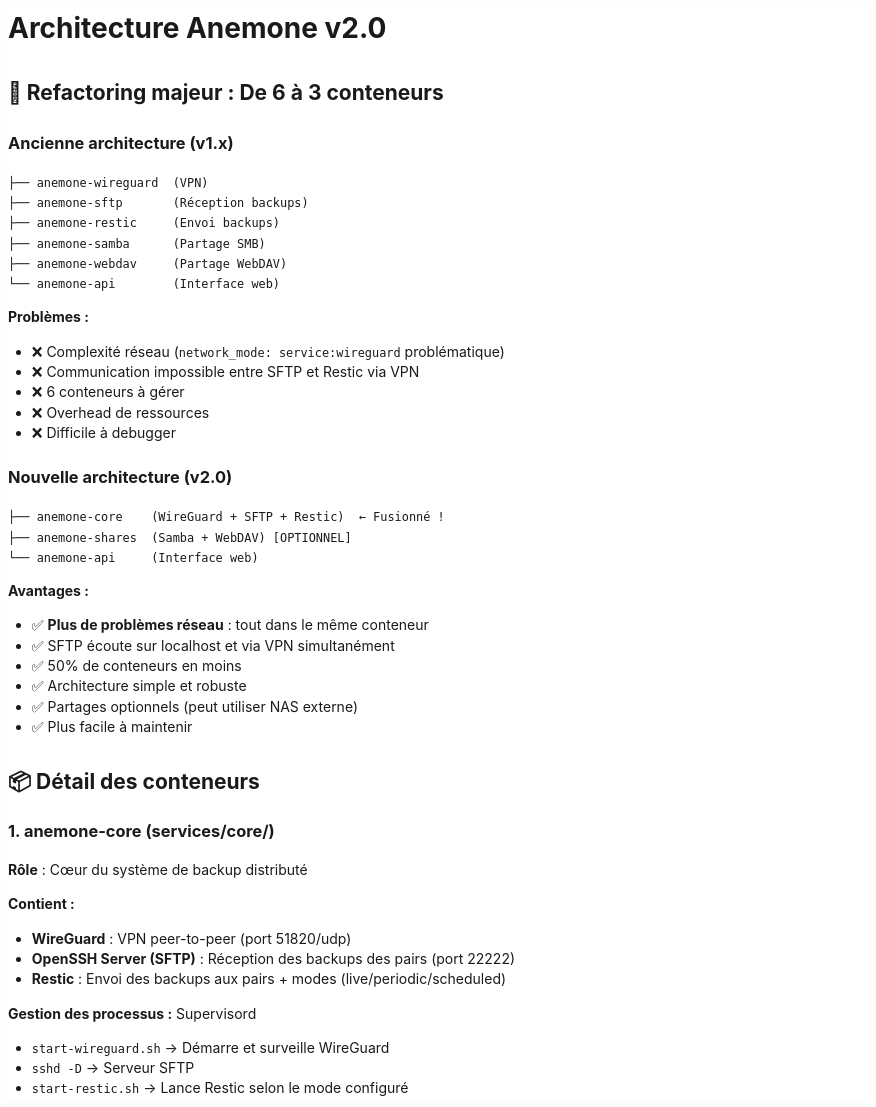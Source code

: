 # Architecture Anemone v2.0

## 🎯 Refactoring majeur : De 6 à 3 conteneurs

### Ancienne architecture (v1.x)

```
├── anemone-wireguard  (VPN)
├── anemone-sftp       (Réception backups)
├── anemone-restic     (Envoi backups)
├── anemone-samba      (Partage SMB)
├── anemone-webdav     (Partage WebDAV)
└── anemone-api        (Interface web)
```

**Problèmes :**
- ❌ Complexité réseau (`network_mode: service:wireguard` problématique)
- ❌ Communication impossible entre SFTP et Restic via VPN
- ❌ 6 conteneurs à gérer
- ❌ Overhead de ressources
- ❌ Difficile à debugger

### Nouvelle architecture (v2.0)

```
├── anemone-core    (WireGuard + SFTP + Restic)  ← Fusionné !
├── anemone-shares  (Samba + WebDAV) [OPTIONNEL]
└── anemone-api     (Interface web)
```

**Avantages :**
- ✅ **Plus de problèmes réseau** : tout dans le même conteneur
- ✅ SFTP écoute sur localhost et via VPN simultanément
- ✅ 50% de conteneurs en moins
- ✅ Architecture simple et robuste
- ✅ Partages optionnels (peut utiliser NAS externe)
- ✅ Plus facile à maintenir

## 📦 Détail des conteneurs

### 1. anemone-core (services/core/)

**Rôle** : Cœur du système de backup distributé

**Contient :**
- **WireGuard** : VPN peer-to-peer (port 51820/udp)
- **OpenSSH Server (SFTP)** : Réception des backups des pairs (port 22222)
- **Restic** : Envoi des backups aux pairs + modes (live/periodic/scheduled)

**Gestion des processus :** Supervisord
- `start-wireguard.sh` → Démarre et surveille WireGuard
- `sshd -D` → Serveur SFTP
- `start-restic.sh` → Lance Restic selon le mode configuré
